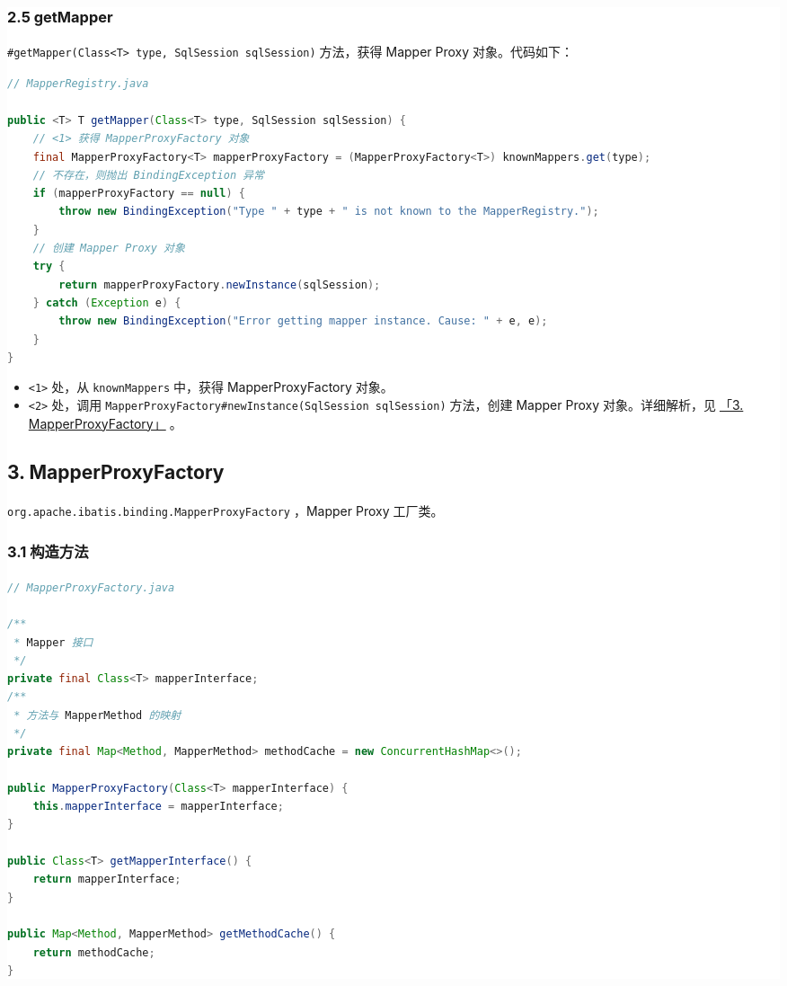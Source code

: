 ### 2.5 getMapper

`#getMapper(Class<T> type, SqlSession sqlSession)` 方法，获得 Mapper Proxy 对象。代码如下：

```java
// MapperRegistry.java

public <T> T getMapper(Class<T> type, SqlSession sqlSession) {
    // <1> 获得 MapperProxyFactory 对象
    final MapperProxyFactory<T> mapperProxyFactory = (MapperProxyFactory<T>) knownMappers.get(type);
    // 不存在，则抛出 BindingException 异常
    if (mapperProxyFactory == null) {
        throw new BindingException("Type " + type + " is not known to the MapperRegistry.");
    }
    // 创建 Mapper Proxy 对象
    try {
        return mapperProxyFactory.newInstance(sqlSession);
    } catch (Exception e) {
        throw new BindingException("Error getting mapper instance. Cause: " + e, e);
    }
}
```

- `<1>` 处，从 `knownMappers` 中，获得 MapperProxyFactory 对象。
- `<2>` 处，调用 `MapperProxyFactory#newInstance(SqlSession sqlSession)` 方法，创建 Mapper Proxy 对象。详细解析，见 [「3. MapperProxyFactory」](http://svip.iocoder.cn/MyBatis/binding-package/#) 。

## 3. MapperProxyFactory

`org.apache.ibatis.binding.MapperProxyFactory` ，Mapper Proxy 工厂类。

### 3.1 构造方法

```java
// MapperProxyFactory.java

/**
 * Mapper 接口
 */
private final Class<T> mapperInterface;
/**
 * 方法与 MapperMethod 的映射
 */
private final Map<Method, MapperMethod> methodCache = new ConcurrentHashMap<>();

public MapperProxyFactory(Class<T> mapperInterface) {
    this.mapperInterface = mapperInterface;
}

public Class<T> getMapperInterface() {
    return mapperInterface;
}

public Map<Method, MapperMethod> getMethodCache() {
    return methodCache;
}
```
